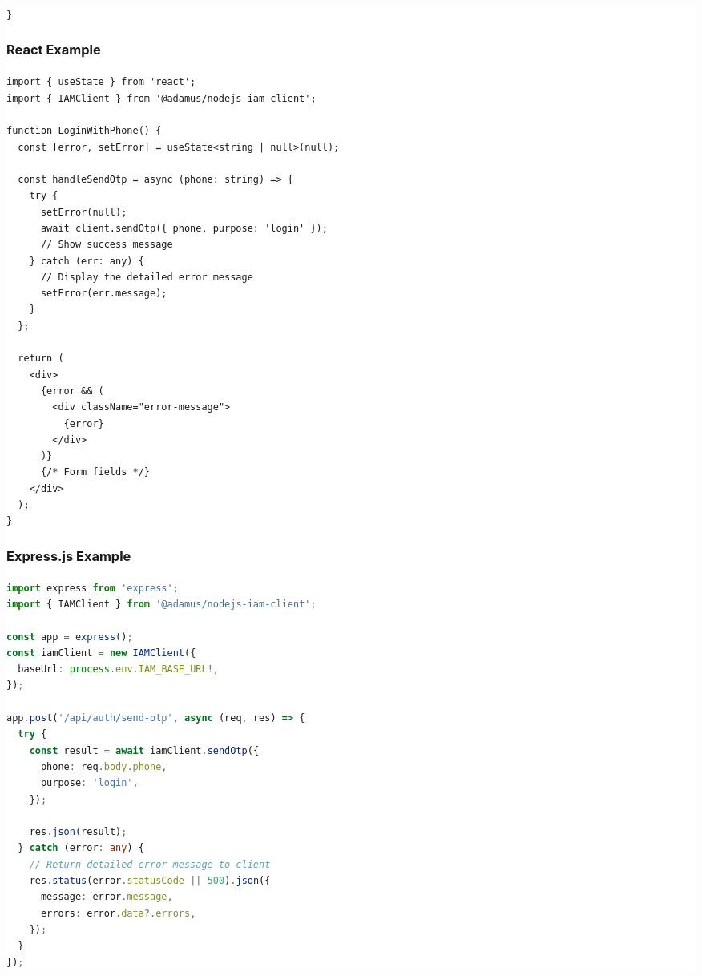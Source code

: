```typescript
}
```

### React Example
```tsx
import { useState } from 'react';
import { IAMClient } from '@adamus/nodejs-iam-client';

function LoginWithPhone() {
  const [error, setError] = useState<string | null>(null);
  
  const handleSendOtp = async (phone: string) => {
    try {
      setError(null);
      await client.sendOtp({ phone, purpose: 'login' });
      // Show success message
    } catch (err: any) {
      // Display the detailed error message
      setError(err.message);
    }
  };
  
  return (
    <div>
      {error && (
        <div className="error-message">
          {error}
        </div>
      )}
      {/* Form fields */}
    </div>
  );
}
```

### Express.js Example
```typescript
import express from 'express';
import { IAMClient } from '@adamus/nodejs-iam-client';

const app = express();
const iamClient = new IAMClient({
  baseUrl: process.env.IAM_BASE_URL!,
});

app.post('/api/auth/send-otp', async (req, res) => {
  try {
    const result = await iamClient.sendOtp({
      phone: req.body.phone,
      purpose: 'login',
    });
    
    res.json(result);
  } catch (error: any) {
    // Return detailed error message to client
    res.status(error.statusCode || 500).json({
      message: error.message,
      errors: error.data?.errors,
    });
  }
});
```
